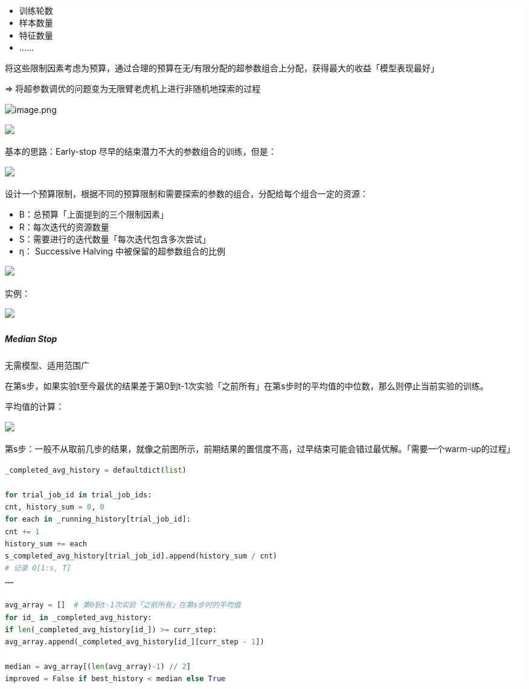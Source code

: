 *   训练轮数
*   样本数量
*   特征数量
*   ……

将这些限制因素考虑为预算，通过合理的预算在无/有限分配的超参数组合上分配，获得最大的收益「模型表现最好」

\=> 将超参数调优的问题变为无限臂老虎机上进行非随机地探索的过程

![image.png](/images/jueJin/5d1bca33c6eb4b8.png)

![](/images/jueJin/7a32169d11f0477.png)

基本的思路：Early-stop 尽早的结束潜力不大的参数组合的训练，但是：

![](/images/jueJin/337a9bbe32d644d.png)

设计一个预算限制，根据不同的预算限制和需要探索的参数的组合，分配给每个组合一定的资源：

*   B：总预算「上面提到的三个限制因素」
*   R：每次迭代的资源数量
*   S：需要进行的迭代数量「每次迭代包含多次尝试」
*   η： Successive Halving 中被保留的超参数组合的比例

![](/images/jueJin/42f81f0586194ca.png)

实例：

![](/images/jueJin/44934f1179b3498.png)

##### Median Stop

无需模型、适用范围广

在第s步，如果实验t至今最优的结果差于第0到t-1次实验「之前所有」在第s步时的平均值的中位数，那么则停止当前实验的训练。

平均值的计算：

![](/images/jueJin/36cbfe95c0bc4b7.png)

第s步：一般不从取前几步的结果，就像之前图所示，前期结果的置信度不高，过早结束可能会错过最优解。「需要一个warm-up的过程」

```Python
_completed_avg_history = defaultdict(list)

for trial_job_id in trial_job_ids:
cnt, history_sum = 0, 0
for each in _running_history[trial_job_id]:
cnt += 1
history_sum += each
s_completed_avg_history[trial_job_id].append(history_sum / cnt)
# 记录 O[1:s, T]
……

avg_array = []  # 第0到t-1次实验「之前所有」在第s步时的平均值
for id_ in _completed_avg_history:
if len(_completed_avg_history[id_]) >= curr_step:
avg_array.append(_completed_avg_history[id_][curr_step - 1])

median = avg_array[(len(avg_array)-1) // 2]
improved = False if best_history < median else True
```
